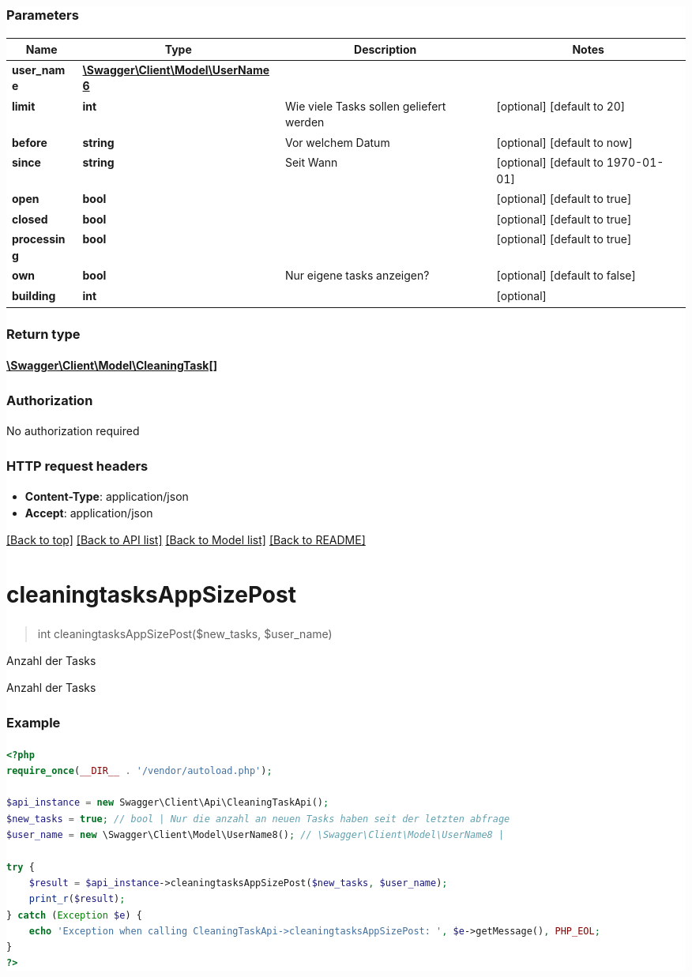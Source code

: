### Parameters

Name | Type | Description  | Notes
------------- | ------------- | ------------- | -------------
 **user_name** | [**\Swagger\Client\Model\UserName6**](../Model/\Swagger\Client\Model\UserName6.md)|  |
 **limit** | **int**| Wie viele Tasks sollen geliefert werden | [optional] [default to 20]
 **before** | **string**| Vor welchem Datum | [optional] [default to now]
 **since** | **string**| Seit Wann | [optional] [default to 1970-01-01]
 **open** | **bool**|  | [optional] [default to true]
 **closed** | **bool**|  | [optional] [default to true]
 **processing** | **bool**|  | [optional] [default to true]
 **own** | **bool**| Nur eigene tasks anzeigen? | [optional] [default to false]
 **building** | **int**|  | [optional]

### Return type

[**\Swagger\Client\Model\CleaningTask[]**](../Model/CleaningTask.md)

### Authorization

No authorization required

### HTTP request headers

 - **Content-Type**: application/json
 - **Accept**: application/json

[[Back to top]](#) [[Back to API list]](../../README.md#documentation-for-api-endpoints) [[Back to Model list]](../../README.md#documentation-for-models) [[Back to README]](../../README.md)

# **cleaningtasksAppSizePost**
> int cleaningtasksAppSizePost($new_tasks, $user_name)

Anzahl der Tasks

Anzahl der Tasks

### Example
```php
<?php
require_once(__DIR__ . '/vendor/autoload.php');

$api_instance = new Swagger\Client\Api\CleaningTaskApi();
$new_tasks = true; // bool | Nur die anzahl an neuen Tasks haben seit der letzten abfrage
$user_name = new \Swagger\Client\Model\UserName8(); // \Swagger\Client\Model\UserName8 | 

try {
    $result = $api_instance->cleaningtasksAppSizePost($new_tasks, $user_name);
    print_r($result);
} catch (Exception $e) {
    echo 'Exception when calling CleaningTaskApi->cleaningtasksAppSizePost: ', $e->getMessage(), PHP_EOL;
}
?>
```

